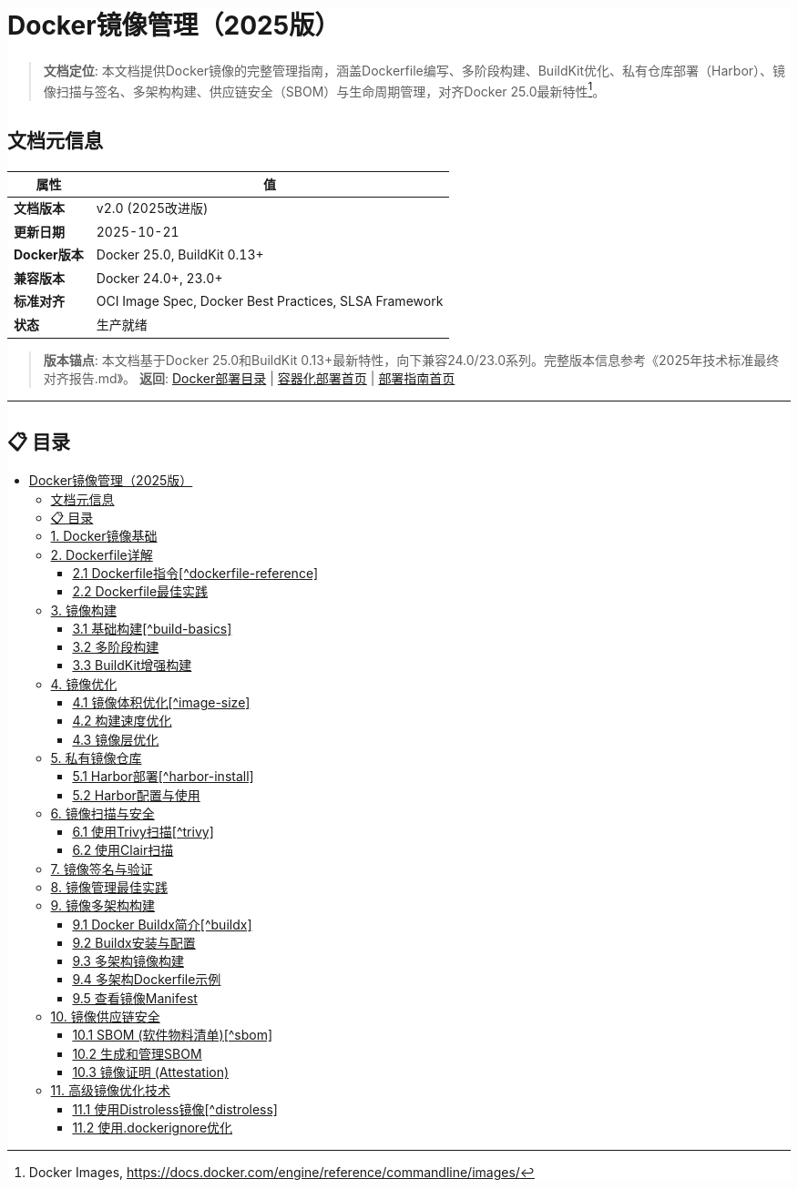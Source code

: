 # Docker镜像管理（2025版）

> **文档定位**: 本文档提供Docker镜像的完整管理指南，涵盖Dockerfile编写、多阶段构建、BuildKit优化、私有仓库部署（Harbor）、镜像扫描与签名、多架构构建、供应链安全（SBOM）与生命周期管理，对齐Docker 25.0最新特性[^docker-images]。

## 文档元信息

| 属性 | 值 |
|------|-----|
| **文档版本** | v2.0 (2025改进版) |
| **更新日期** | 2025-10-21 |
| **Docker版本** | Docker 25.0, BuildKit 0.13+ |
| **兼容版本** | Docker 24.0+, 23.0+ |
| **标准对齐** | OCI Image Spec, Docker Best Practices, SLSA Framework |
| **状态** | 生产就绪 |

> **版本锚点**: 本文档基于Docker 25.0和BuildKit 0.13+最新特性，向下兼容24.0/23.0系列。完整版本信息参考《2025年技术标准最终对齐报告.md》。
> **返回**: [Docker部署目录](README.md) | [容器化部署首页](../README.md) | [部署指南首页](../../00_索引导航/README.md)

---

## 📋 目录

- [Docker镜像管理（2025版）](#docker镜像管理2025版)
  - [文档元信息](#文档元信息)
  - [📋 目录](#-目录)
  - [1. Docker镜像基础](#1-docker镜像基础)
  - [2. Dockerfile详解](#2-dockerfile详解)
    - [2.1 Dockerfile指令\[^dockerfile-reference\]](#21-dockerfile指令dockerfile-reference)
    - [2.2 Dockerfile最佳实践](#22-dockerfile最佳实践)
  - [3. 镜像构建](#3-镜像构建)
    - [3.1 基础构建\[^build-basics\]](#31-基础构建build-basics)
    - [3.2 多阶段构建](#32-多阶段构建)
    - [3.3 BuildKit增强构建](#33-buildkit增强构建)
  - [4. 镜像优化](#4-镜像优化)
    - [4.1 镜像体积优化\[^image-size\]](#41-镜像体积优化image-size)
    - [4.2 构建速度优化](#42-构建速度优化)
    - [4.3 镜像层优化](#43-镜像层优化)
  - [5. 私有镜像仓库](#5-私有镜像仓库)
    - [5.1 Harbor部署\[^harbor-install\]](#51-harbor部署harbor-install)
    - [5.2 Harbor配置与使用](#52-harbor配置与使用)
  - [6. 镜像扫描与安全](#6-镜像扫描与安全)
    - [6.1 使用Trivy扫描\[^trivy\]](#61-使用trivy扫描trivy)
    - [6.2 使用Clair扫描](#62-使用clair扫描)
  - [7. 镜像签名与验证](#7-镜像签名与验证)
  - [8. 镜像管理最佳实践](#8-镜像管理最佳实践)
  - [9. 镜像多架构构建](#9-镜像多架构构建)
    - [9.1 Docker Buildx简介\[^buildx\]](#91-docker-buildx简介buildx)
    - [9.2 Buildx安装与配置](#92-buildx安装与配置)
    - [9.3 多架构镜像构建](#93-多架构镜像构建)
    - [9.4 多架构Dockerfile示例](#94-多架构dockerfile示例)
    - [9.5 查看镜像Manifest](#95-查看镜像manifest)
  - [10. 镜像供应链安全](#10-镜像供应链安全)
    - [10.1 SBOM (软件物料清单)\[^sbom\]](#101-sbom-软件物料清单sbom)
    - [10.2 生成和管理SBOM](#102-生成和管理sbom)
    - [10.3 镜像证明 (Attestation)](#103-镜像证明-attestation)
  - [11. 高级镜像优化技术](#11-高级镜像优化技术)
    - [11.1 使用Distroless镜像\[^distroless\]](#111-使用distroless镜像distroless)
    - [11.2 使用.dockerignore优化](#112-使用dockerignore优化)

[^docker-images]: Docker Images, https://docs.docker.com/engine/reference/commandline/images/
[^docker-image-spec]: OCI Image Specification, https://github.com/opencontainers/image-spec
[^dockerfile-best-practices]: Best practices for writing Dockerfiles, https://docs.docker.com/develop/develop-images/dockerfile_best-practices/
[^dockerfile-reference]: Dockerfile reference, https://docs.docker.com/engine/reference/builder/
[^docker-build]: docker build, https://docs.docker.com/engine/reference/commandline/build/
[^build-basics]: Building images, https://docs.docker.com/build/building/
[^buildkit]: BuildKit, https://docs.docker.com/build/buildkit/
[^image-optimization]: Image-building best practices, https://docs.docker.com/get-started/09_image_best/
[^image-size]: Tips for optimizing Docker images, https://docs.docker.com/develop/dev-best-practices/
[^harbor]: Harbor, https://goharbor.io/
[^harbor-install]: Harbor Installation and Configuration, https://goharbor.io/docs/latest/install-config/
[^image-security]: Docker security, https://docs.docker.com/engine/security/
[^trivy]: Trivy, https://aquasecurity.github.io/trivy/
[^multi-arch]: Multi-platform images, https://docs.docker.com/build/building/multi-platform/
[^buildx]: Docker Buildx, https://docs.docker.com/buildx/working-with-buildx/
[^supply-chain]: SLSA Framework, https://slsa.dev/
[^sbom]: Software Bill of Materials (SBOM), https://www.cisa.gov/sbom
[^advanced-optimization]: Advanced image optimization, https://docs.docker.com/build/building/best-practices/
[^distroless]: Distroless Container Images, https://github.com/GoogleContainerTools/distroless
[^lifecycle-management]: Image lifecycle management, https://docs.docker.com/registry/deploying/